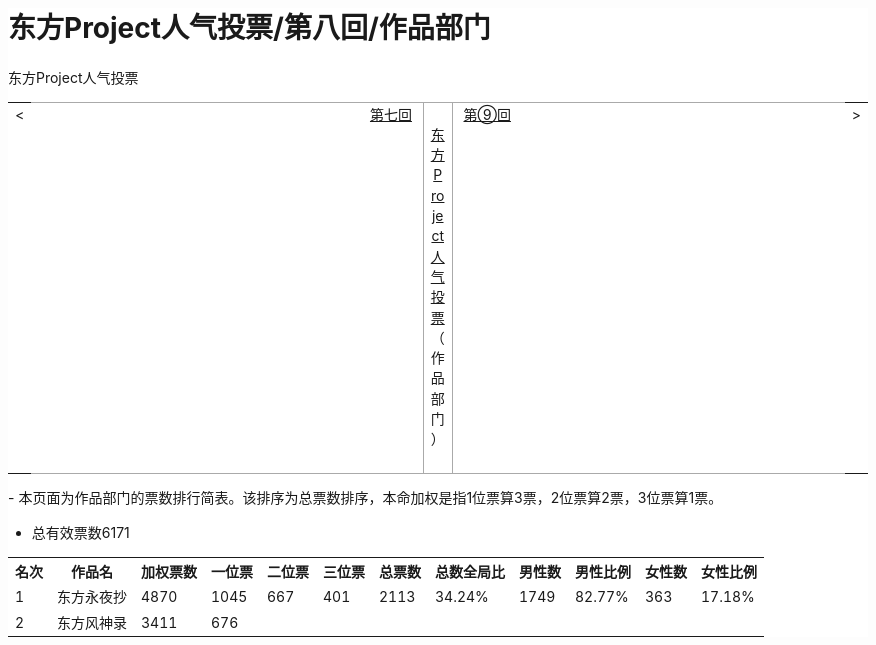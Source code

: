 # 东方Project人气投票/第八回/作品部门



东方Project人气投票

<center>

<table>
<tbody><tr>
<td>&lt;
</td>
<td style="border-top: 1px solid #aaaaaa; border-bottom: 1px solid #aaaaaa; width: 50%; text-align: right"><a href="./东方Project人气投票-第七回-作品部门.md" title="东方Project人气投票/第七回/作品部门">第七回</a>&#160;
</td>
<td style="text-align: center; border-left: 1px solid #aaaaaa; border-right: 1px solid #aaaaaa; border-top: 1px solid #aaaaaa; border-bottom: 1px solid #aaaaaa;">&#160;<a href="./东方Project人气投票.md" title="东方Project人气投票">东方Project人气投票</a>（作品部门）&#160;
</td>
<td style="border-top: 1px solid #aaaaaa; border-bottom: 1px solid #aaaaaa; width: 50%; text-align: left">&#160;<a href="./东方Project人气投票-第⑨回-作品部门.md" title="东方Project人气投票/第⑨回/作品部门">第⑨回</a>
</td>
<td>&gt;
</td></tr></tbody></table>

  
</center>
- 本页面为作品部门的票数排行简表。该排序为总票数排序，本命加权是指1位票算3票，2位票算2票，3位票算1票。

- 总有效票数6171


<table>
<tbody><tr>
<th>名次</th>
<th>作品名</th>
<th>加权票数</th>
<th>一位票</th>
<th>二位票</th>
<th>三位票</th>
<th>总票数</th>
<th>总数全局比</th>
<th>男性数</th>
<th>男性比例</th>
<th>女性数</th>
<th>女性比例
</th></tr>
<tr>
<td>1</td>
<td>东方永夜抄</td>
<td>4870</td>
<td>1045</td>
<td>667</td>
<td>401</td>
<td>2113</td>
<td>34.24%</td>
<td>1749</td>
<td>82.77%</td>
<td>363</td>
<td>17.18%
</td></tr>
<tr>
<td>2</td>
<td>东方风神录</td>
<td>3411</td>
<td>676</td>